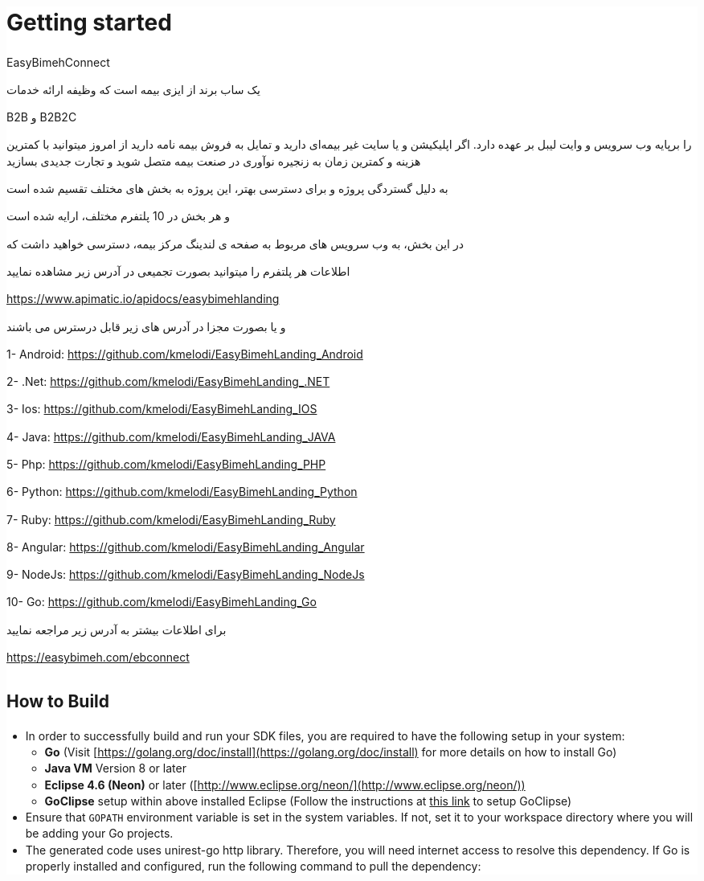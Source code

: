 # Getting started

EasyBimehConnect 

 یک ساب برند از ایزی بیمه است که وظیفه ارائه خدمات

 B2B و B2B2C

را برپایه وب سرویس و وایت لیبل بر عهده دارد. اگر اپلیکیشن و یا سایت غیر بیمه‌ای دارید و تمایل به فروش بیمه نامه دارید از امروز میتوانید با کمترین هزینه و کمترین زمان به زنجیره نوآوری در صنعت بیمه متصل شوید و تجارت جدیدی بسازید

به دلیل گستردگی پروژه و برای دسترسی بهتر، این پروژه به بخش های مختلف تقسیم شده است

و هر بخش در 10 پلتفرم مختلف، ارایه شده است

در این بخش، به وب سرویس های مربوط به صفحه ی لندینگ مرکز بیمه، دسترسی خواهید داشت که 

اطلاعات هر پلتفرم را میتوانید بصورت تجمیعی در آدرس زیر مشاهده نمایید

https://www.apimatic.io/apidocs/easybimehlanding

و یا بصورت مجزا در آدرس های زیر قابل درسترس می باشند

1- Android: https://github.com/kmelodi/EasyBimehLanding_Android

2- .Net: https://github.com/kmelodi/EasyBimehLanding_.NET

3- Ios: https://github.com/kmelodi/EasyBimehLanding_IOS

4- Java: https://github.com/kmelodi/EasyBimehLanding_JAVA

5- Php: https://github.com/kmelodi/EasyBimehLanding_PHP

6- Python: https://github.com/kmelodi/EasyBimehLanding_Python

7- Ruby: https://github.com/kmelodi/EasyBimehLanding_Ruby

8- Angular: https://github.com/kmelodi/EasyBimehLanding_Angular

9- NodeJs: https://github.com/kmelodi/EasyBimehLanding_NodeJs

10- Go: https://github.com/kmelodi/EasyBimehLanding_Go


برای اطلاعات بیشتر به آدرس زیر مراجعه نمایید

https://easybimeh.com/ebconnect

## How to Build


* In order to successfully build and run your SDK files, you are required to have the following setup in your system:
    * **Go**  (Visit [https://golang.org/doc/install](https://golang.org/doc/install) for more details on how to install Go)
    * **Java VM** Version 8 or later
    * **Eclipse 4.6 (Neon)** or later ([http://www.eclipse.org/neon/](http://www.eclipse.org/neon/))
    * **GoClipse** setup within above installed Eclipse (Follow the instructions at [this link](https://github.com/GoClipse/goclipse/blob/latest/documentation/Installation.md#instructions) to setup GoClipse)
* Ensure that ```GOPATH``` environment variable is set in the system variables. If not, set it to your workspace directory where you will be adding your Go projects.
* The generated code uses unirest-go http library. Therefore, you will need internet access to resolve this dependency. If Go is properly installed and configured, run the following command to pull the dependency:
